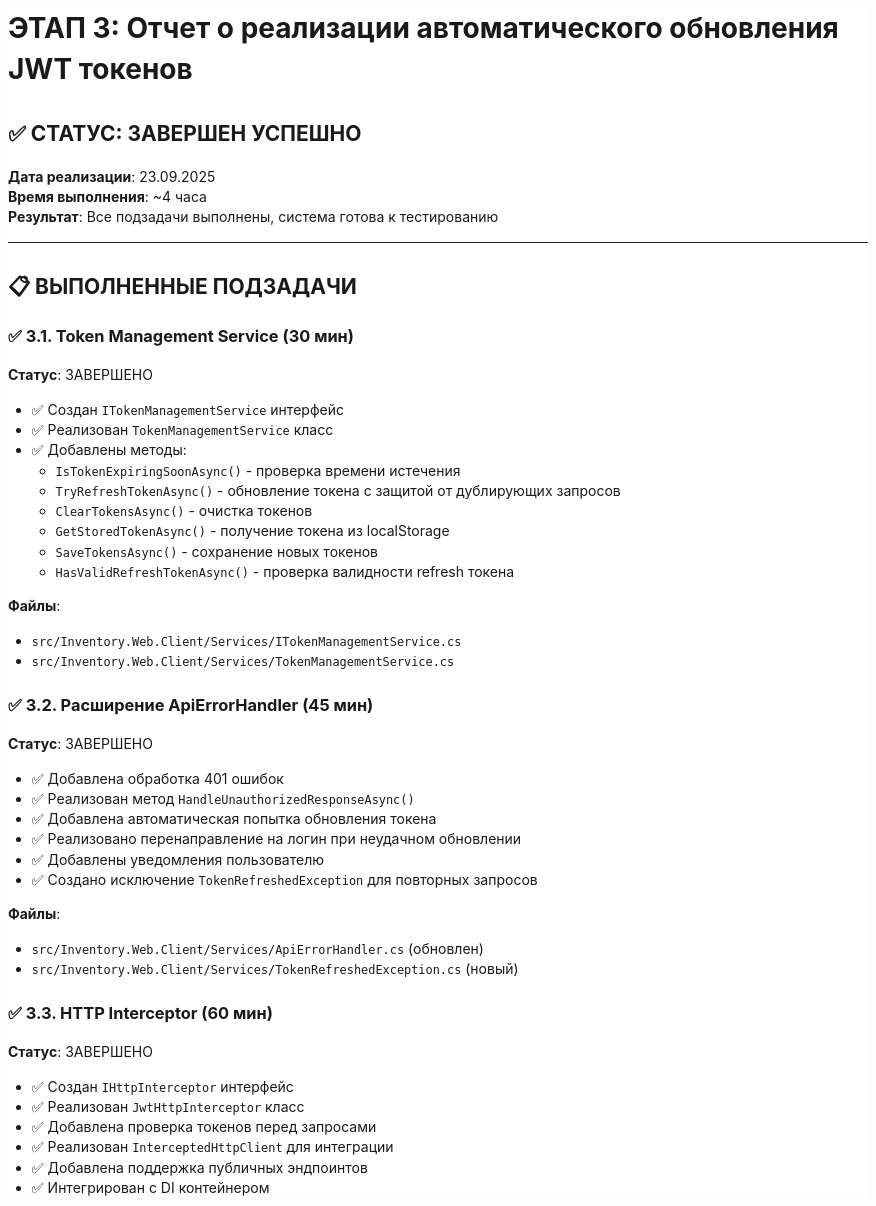 # ЭТАП 3: Отчет о реализации автоматического обновления JWT токенов

## ✅ СТАТУС: ЗАВЕРШЕН УСПЕШНО

**Дата реализации**: 23.09.2025  
**Время выполнения**: ~4 часа  
**Результат**: Все подзадачи выполнены, система готова к тестированию

---

## 📋 ВЫПОЛНЕННЫЕ ПОДЗАДАЧИ

### ✅ 3.1. Token Management Service (30 мин)
**Статус**: ЗАВЕРШЕНО
- ✅ Создан `ITokenManagementService` интерфейс
- ✅ Реализован `TokenManagementService` класс
- ✅ Добавлены методы:
  - `IsTokenExpiringSoonAsync()` - проверка времени истечения
  - `TryRefreshTokenAsync()` - обновление токена с защитой от дублирующих запросов
  - `ClearTokensAsync()` - очистка токенов
  - `GetStoredTokenAsync()` - получение токена из localStorage
  - `SaveTokensAsync()` - сохранение новых токенов
  - `HasValidRefreshTokenAsync()` - проверка валидности refresh токена

**Файлы**:
- `src/Inventory.Web.Client/Services/ITokenManagementService.cs`
- `src/Inventory.Web.Client/Services/TokenManagementService.cs`

### ✅ 3.2. Расширение ApiErrorHandler (45 мин)
**Статус**: ЗАВЕРШЕНО
- ✅ Добавлена обработка 401 ошибок
- ✅ Реализован метод `HandleUnauthorizedResponseAsync()`
- ✅ Добавлена автоматическая попытка обновления токена
- ✅ Реализовано перенаправление на логин при неудачном обновлении
- ✅ Добавлены уведомления пользователю
- ✅ Создано исключение `TokenRefreshedException` для повторных запросов

**Файлы**:
- `src/Inventory.Web.Client/Services/ApiErrorHandler.cs` (обновлен)
- `src/Inventory.Web.Client/Services/TokenRefreshedException.cs` (новый)

### ✅ 3.3. HTTP Interceptor (60 мин)
**Статус**: ЗАВЕРШЕНО
- ✅ Создан `IHttpInterceptor` интерфейс
- ✅ Реализован `JwtHttpInterceptor` класс
- ✅ Добавлена проверка токенов перед запросами
- ✅ Реализован `InterceptedHttpClient` для интеграции
- ✅ Добавлена поддержка публичных эндпоинтов
- ✅ Интегрирован с DI контейнером
